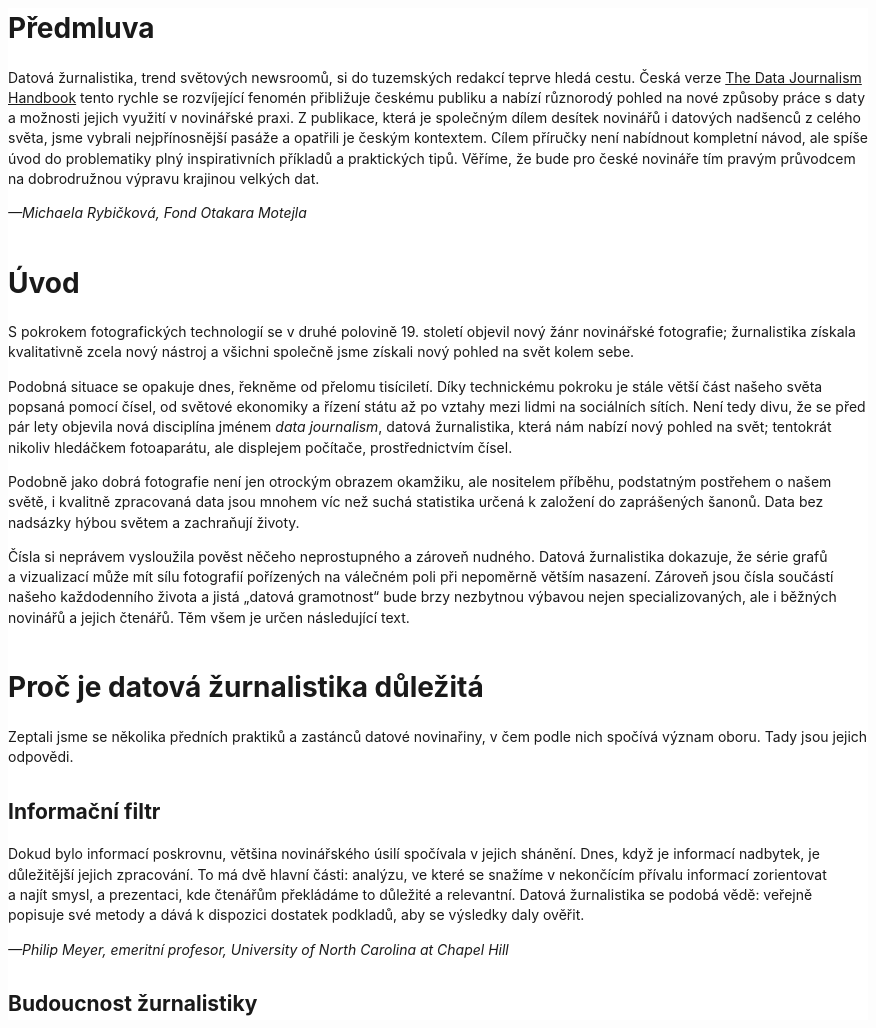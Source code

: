 # Předmluva

Datová žurnalistika, trend světových newsroomů, si do tuzemských redakcí teprve hledá cestu. Česká verze [The Data Journalism Handbook][djh] tento rychle se rozvíjející fenomén přibližuje českému publiku a nabízí různorodý pohled na nové způsoby práce s daty a možnosti jejich využití v novinářské praxi. Z publikace, která je společným dílem desítek novinářů i datových nadšenců z celého světa, jsme vybrali nejpřínosnější pasáže a opatřili je českým kontextem. Cílem příručky není nabídnout kompletní návod, ale spíše úvod do problematiky plný inspirativních příkladů a praktických tipů. Věříme, že bude pro české novináře tím pravým průvodcem na dobrodružnou výpravu krajinou velkých dat.

*—Michaela Rybičková, Fond Otakara Motejla*

# Úvod

S pokrokem fotografických technologií se v druhé polovině 19. století objevil nový žánr novinářské fotografie; žurnalistika získala kvalitativně zcela nový nástroj a všichni společně jsme získali nový pohled na svět kolem sebe.

Podobná situace se opakuje dnes, řekněme od přelomu tisíciletí. Díky technickému pokroku je stále větší část našeho světa popsaná pomocí čísel, od světové ekonomiky a řízení státu až po vztahy mezi lidmi na sociálních sítích. Není tedy divu, že se před pár lety objevila nová disciplína jménem *data journalism*, datová žurnalistika, která nám nabízí nový pohled na svět; tentokrát nikoliv hledáčkem fotoaparátu, ale displejem počítače, prostřednictvím čísel.

Podobně jako dobrá fotografie není jen otrockým obrazem okamžiku, ale nositelem příběhu, podstatným postřehem o našem světě, i kvalitně zpracovaná data jsou mnohem víc než suchá statistika určená k založení do zaprášených šanonů. Data bez nadsázky hýbou světem a zachraňují životy.

Čísla si neprávem vysloužila pověst něčeho neprostupného a zároveň nudného. Datová žurnalistika dokazuje, že série grafů a vizualizací může mít sílu fotografií pořízených na válečném poli při nepoměrně větším nasazení. Zároveň jsou čísla součástí našeho každodenního života a jistá „datová gramotnost“ bude brzy nezbytnou výbavou nejen specializovaných, ale i běžných novinářů a jejich čtenářů. Těm všem je určen následující text.

# Proč je datová žurnalistika důležitá

Zeptali jsme se několika předních praktiků a zastánců datové novinařiny, v čem podle nich spočívá význam oboru. Tady jsou jejich odpovědi.

## Informační filtr

Dokud bylo informací poskrovnu, většina novinářského úsilí spočívala v jejich shánění. Dnes, když je informací nadbytek, je důležitější jejich zpracování. To má dvě hlavní části: analýzu, ve které se snažíme v nekončícím přívalu informací zorientovat a najít smysl, a prezentaci, kde čtenářům překládáme to důležité a relevantní. Datová žurnalistika se podobá vědě: veřejně popisuje své metody a dává k dispozici dostatek podkladů, aby se výsledky daly ověřit.

*—Philip Meyer, emeritní profesor, University of North Carolina at Chapel Hill*

## Budoucnost žurnalistiky


[poynter]: http://www.newsu.org/courses/math-journalists
[gigerenzer]: http://datadrivenjournalism.net/news_and_analysis/the_importance_of_numeracy_for_data_journalists
[murray]: http://www.amazon.com/Murder-Samarkand-Ambassadors-Controversial-Defiance/dp/1845962214
[pais]: http://internacional.elpais.com/internacional/2008/09/29/actualidad/1222639208_850215.html
[rtl]: http://www.rtl.be/info/votreregion/bruxelles/835282/criminalite-en-hausse-a-bruxelles-la-faute-aux-illegaux-et-aux-drogues-
[benford]: http://cs.wikipedia.org/wiki/Benfordův_zákon
[skleroza]: http://www.dmsg.de/multiple-sklerose-news/index.php?w3pid=news&kategorie=forschung&anr=2476
[eurostat]: http://epp.eurostat.ec.europa.eu/portal/page/portal/statistics/search_database
[navarra]: http://www.diariodenavarra.es/noticias/mas_actualidad/sociedad/una_encuesta_revela_que_casi_los_espanoles_esta_insatisfecho_con_justicia_50090_1035.html
[welt]: http://www.welt.de/print-welt/article249051/Tee_schuetzt_vor_Herzinfarkt.html
[sft]: http://ec.europa.eu/beneficiaries/fts/index_en.htm
[CAPTCHA]: http://cs.wikipedia.org/wiki/CAPTCHA
[DOS]: http://cs.wikipedia.org/wiki/Denial_of_service
[Readability]: http://www.readability.com/
[DownThemAll]: http://www.downthemall.net/
[Scraper]: https://chrome.google.com/webstore/detail/mbigbapnjcgaffohmbkdlecaccepngjd
[FireBug]: http://getfirebug.com/
[ScraperWiki]: https://scraperwiki.com/
[Lupa]: http://www.lupa.cz/nastroje/whois/
[wayback]: http://web.archive.org/web/19961114213839/http://www.seznam.cz/
[TinEye]: http://www.tineye.com/
[Google Trends]: http://www.google.com/trends/
[trends1]: http://www.google.com/trends/explore#q=fukušima&date=1%2F2011%2012m&cmpt=q
[trends2]: http://www.google.com/trends/explore#q=karel%20schwarzenberg%2C%20miloš%20zeman&date=today%2012-m&cmpt=q
[mapa-heren]: http://www.osbrneni.cz/mapa-heren/
[mapa-odtahu]: http://dataroom.ihned.cz/odtahy/
[rozhovor-klema]: http://zpravy.ihned.cz/cesko/c1-57308620-sef-prazskych-strazniku-policista-si-nevybira-prvni-auto-co-uvidi-odtahne
[zakon106]: http://www.zakonyprolidi.cz/cs/1999-106
[otevrete]: http://forum.otevrete.cz
[otevrete-prirucka]: http://www.otevrete.cz/ucast-obcanu-na-rozhodovani/publikace-dalsich-106-odpovedi-na-vase-dotazy-oldrich-kuzilek-44.html
[otevrete-diagram]: http://www.otevrete.cz/zadosti-o-informace/zadatel/vyvojovy-diagram-vyrizeni-zadosti-o-informace-149.html
[djh]: http://datajournalismhandbook.org/
[tz]: http://zmotula.cz/
[osf]: http://www.osf.cz/
[cc]: http://creativecommons.org/licenses/by-sa/3.0/
[github]: https://github.com/zoul/djh-czech
[Skolar]: http://rosettatype.com/Skolar